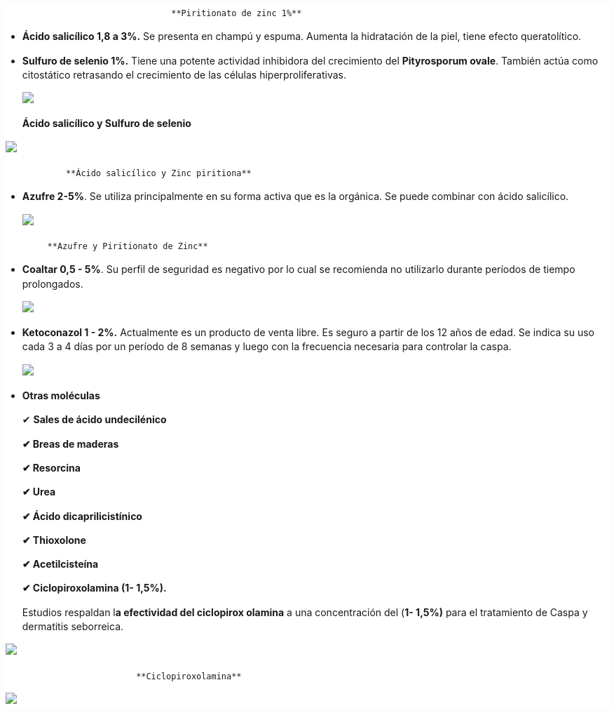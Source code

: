                                      **Piritionato de zinc 1%**

* **Ácido salicílico 1,8 a 3%.** Se presenta en champú y espuma. Aumenta la hidratación de la piel, tiene efecto queratolítico.
* **Sulfuro de selenio 1%.** Tiene una potente actividad inhibidora del crecimiento del **Pityrosporum ovale**. También actúa como citostático retrasando el crecimiento de las células hiperproliferativas.

  ![](/img_9644.jpeg)

  **Ácido salicílico y Sulfuro de selenio**

![](/node-dsplus-t125ml-texture_v3.png)

                **Ácido salicílico y Zinc piritiona**

* **Azufre 2-5%**. Se utiliza principalmente en su forma activa que es la orgánica. Se puede combinar con ácido salicílico.

  ![](/184e6234031d277e4b3d5c19603e7930815a3472_313981.jpeg)

           **Azufre y Piritionato de Zinc** 
* **Coaltar 0,5 - 5%**. Su perfil de seguridad es negativo por lo cual se recomienda no utilizarlo durante períodos de tiempo prolongados.

  ![](/tarmed-8mgg-champu-medicinal-150ml.jpeg)
* **Ketoconazol 1 - 2%.** Actualmente es un producto de venta libre. Es seguro a partir de los 12 años de edad. Se indica su uso cada 3 a 4 días por un período de 8 semanas y luego con la frecuencia necesaria para controlar la caspa.

  ![](/ketoconazol_shampoo.jpeg)
* **Otras moléculas**

  ✔ **Sales de ácido undecilénico**

  **✔ Breas de maderas**

  **✔ Resorcina**

  **✔ Urea**

  **✔ Ácido dicaprilicistínico**

  **✔ Thioxolone**

  **✔ Acetilcisteína**

  **✔ Ciclopiroxolamina (1- 1,5%).**

  Estudios respaldan l**a efectividad del ciclopirox olamina** a una concentración del (**1- 1,5%)** para el tratamiento de Caspa y dermatitis seborreica.

![](/captura-de-pantalla-2021-05-28-a-la-s-6-54-45-p-m.png)

                              **Ciclopiroxolamina** 

![](/dermocapillaire_anticaspa-1.jpeg)
